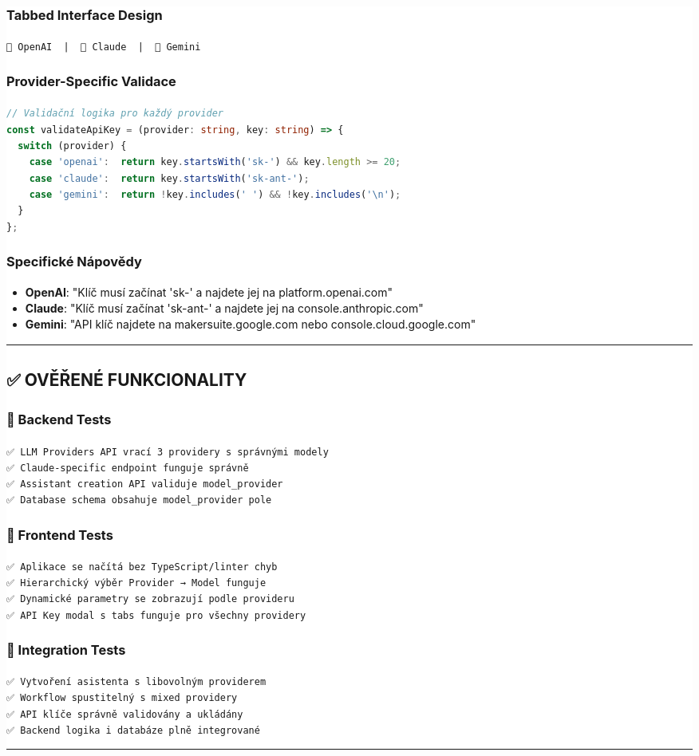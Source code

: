 ### **Tabbed Interface Design**
```
🤖 OpenAI  |  🧠 Claude  |  💎 Gemini
```

### **Provider-Specific Validace**
```typescript
// Validační logika pro každý provider
const validateApiKey = (provider: string, key: string) => {
  switch (provider) {
    case 'openai':  return key.startsWith('sk-') && key.length >= 20;
    case 'claude':  return key.startsWith('sk-ant-');
    case 'gemini':  return !key.includes(' ') && !key.includes('\n');
  }
};
```

### **Specifické Nápovědy**
- **OpenAI**: "Klíč musí začínat 'sk-' a najdete jej na platform.openai.com"
- **Claude**: "Klíč musí začínat 'sk-ant-' a najdete jej na console.anthropic.com"  
- **Gemini**: "API klíč najdete na makersuite.google.com nebo console.cloud.google.com"

---

## ✅ **OVĚŘENÉ FUNKCIONALITY**

### **🧪 Backend Tests**
```bash
✅ LLM Providers API vrací 3 providery s správnými modely
✅ Claude-specific endpoint funguje správně  
✅ Assistant creation API validuje model_provider
✅ Database schema obsahuje model_provider pole
```

### **🧪 Frontend Tests**
```bash
✅ Aplikace se načítá bez TypeScript/linter chyb
✅ Hierarchický výběr Provider → Model funguje
✅ Dynamické parametry se zobrazují podle provideru
✅ API Key modal s tabs funguje pro všechny providery
```

### **🧪 Integration Tests**
```bash
✅ Vytvoření asistenta s libovolným providerem
✅ Workflow spustitelný s mixed providery
✅ API klíče správně validovány a ukládány
✅ Backend logika i databáze plně integrované
```

---
